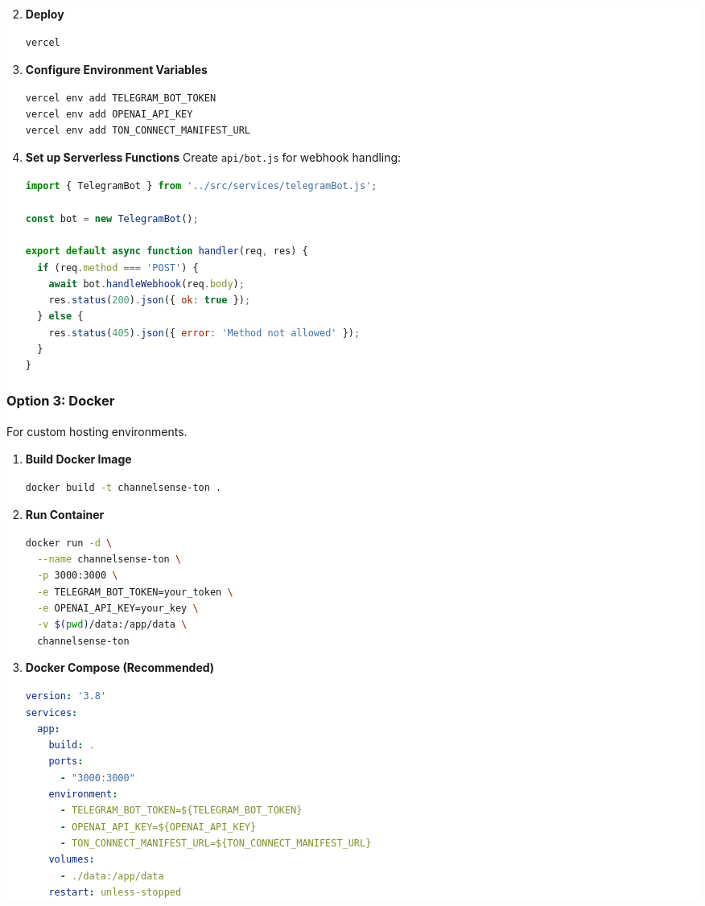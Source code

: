2. **Deploy**
   ```bash
   vercel
   ```

3. **Configure Environment Variables**
   ```bash
   vercel env add TELEGRAM_BOT_TOKEN
   vercel env add OPENAI_API_KEY
   vercel env add TON_CONNECT_MANIFEST_URL
   ```

4. **Set up Serverless Functions**
   Create `api/bot.js` for webhook handling:
   ```javascript
   import { TelegramBot } from '../src/services/telegramBot.js';
   
   const bot = new TelegramBot();
   
   export default async function handler(req, res) {
     if (req.method === 'POST') {
       await bot.handleWebhook(req.body);
       res.status(200).json({ ok: true });
     } else {
       res.status(405).json({ error: 'Method not allowed' });
     }
   }
   ```

### Option 3: Docker

For custom hosting environments.

1. **Build Docker Image**
   ```bash
   docker build -t channelsense-ton .
   ```

2. **Run Container**
   ```bash
   docker run -d \
     --name channelsense-ton \
     -p 3000:3000 \
     -e TELEGRAM_BOT_TOKEN=your_token \
     -e OPENAI_API_KEY=your_key \
     -v $(pwd)/data:/app/data \
     channelsense-ton
   ```

3. **Docker Compose (Recommended)**
   ```yaml
   version: '3.8'
   services:
     app:
       build: .
       ports:
         - "3000:3000"
       environment:
         - TELEGRAM_BOT_TOKEN=${TELEGRAM_BOT_TOKEN}
         - OPENAI_API_KEY=${OPENAI_API_KEY}
         - TON_CONNECT_MANIFEST_URL=${TON_CONNECT_MANIFEST_URL}
       volumes:
         - ./data:/app/data
       restart: unless-stopped
   ```
